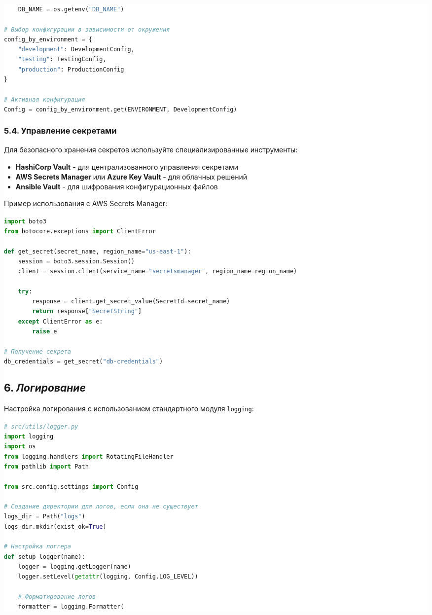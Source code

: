 ```python
    DB_NAME = os.getenv("DB_NAME")

# Выбор конфигурации в зависимости от окружения
config_by_environment = {
    "development": DevelopmentConfig,
    "testing": TestingConfig,
    "production": ProductionConfig
}

# Активная конфигурация
Config = config_by_environment.get(ENVIRONMENT, DevelopmentConfig)
```

### 5.4. Управление секретами

Для безопасного хранения секретов используйте специализированные инструменты:

- **HashiCorp Vault** - для централизованного управления секретами
- **AWS Secrets Manager** или **Azure Key Vault** - для облачных решений
- **Ansible Vault** - для шифрования конфигурационных файлов

Пример использования с AWS Secrets Manager:

```python
import boto3
from botocore.exceptions import ClientError

def get_secret(secret_name, region_name="us-east-1"):
    session = boto3.session.Session()
    client = session.client(service_name="secretsmanager", region_name=region_name)
    
    try:
        response = client.get_secret_value(SecretId=secret_name)
        return response["SecretString"]
    except ClientError as e:
        raise e

# Получение секрета
db_credentials = get_secret("db-credentials")
```

## 6. *Логирование*

Настройка логирования с использованием стандартного модуля `logging`:

```python
# src/utils/logger.py
import logging
import os
from logging.handlers import RotatingFileHandler
from pathlib import Path

from src.config.settings import Config

# Создание директории для логов, если она не существует
logs_dir = Path("logs")
logs_dir.mkdir(exist_ok=True)

# Настройка логгера
def setup_logger(name):
    logger = logging.getLogger(name)
    logger.setLevel(getattr(logging, Config.LOG_LEVEL))
    
    # Форматирование логов
    formatter = logging.Formatter(
```
